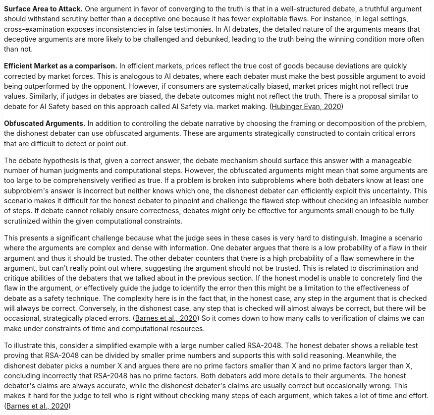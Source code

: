 **Surface Area to Attack.** One argument in favor of converging to the truth is that in a well-structured debate, a truthful argument should withstand scrutiny better than a deceptive one because it has fewer exploitable flaws. For instance, in legal settings, cross-examination exposes inconsistencies in false testimonies. In AI debates, the detailed nature of the arguments means that deceptive arguments are more likely to be challenged and debunked, leading to the truth being the winning condition more often than not.

**Efficient Market as a comparison.** In efficient markets, prices reflect the true cost of goods because deviations are quickly corrected by market forces. This is analogous to AI debates, where each debater must make the best possible argument to avoid being outperformed by the opponent. However, if consumers are systematically biased, market prices might not reflect true values. Similarly, if judges in debates are biased, the debate outcomes might not reflect the truth. There is a proposal similar to debate for AI Safety based on this approach called AI Safety via. market making. ([Hubinger Evan, 2020](https://www.lesswrong.com/posts/YWwzccGbcHMJMpT45/ai-safety-via-market-making))

**Obfuscated Arguments.** In addition to controlling the debate narrative by choosing the framing or decomposition of the problem, the dishonest debater can use obfuscated arguments. These are arguments strategically constructed to contain critical errors that are difficult to detect or point out.

The debate hypothesis is that, given a correct answer, the debate mechanism should surface this answer with a manageable number of human judgments and computational steps. However, the obfuscated arguments might mean that some arguments are too large to be comprehensively verified as true. If a problem is broken into subproblems where both debaters know at least one subproblem's answer is incorrect but neither knows which one, the dishonest debater can efficiently exploit this uncertainty. This scenario makes it difficult for the honest debater to pinpoint and challenge the flawed step without checking an infeasible number of steps. If debate cannot reliably ensure correctness, debates might only be effective for arguments small enough to be fully scrutinized within the given computational constraints.

This presents a significant challenge because what the judge sees in these cases is very hard to distinguish. Imagine a scenario where the arguments are complex and dense with information. One debater argues that there is a low probability of a flaw in their argument and thus it should be trusted. The other debater counters that there is a high probability of a flaw somewhere in the argument, but can't really point out where, suggesting the argument should not be trusted. This is related to discrimination and critique abilities of the debaters that we talked about in the previous section. If the honest model is unable to concretely find the flaw in the argument, or effectively guide the judge to identify the error then this might be a limitation to the effectiveness of debate as a safety technique. The complexity here is in the fact that, in the honest case, any step in the argument that is checked will always be correct. Conversely, in the dishonest case, any step that is checked will almost always be correct, but there will be occasional, strategically placed errors. ([Barnes et al., 2020](https://www.lesswrong.com/posts/PJLABqQ962hZEqhdB/debate-update-obfuscated-arguments-problem)) So it comes down to how many calls to verification of claims we can make under constraints of time and computational resources.

To illustrate this, consider a simplified example with a large number called RSA-2048. The honest debater shows a reliable test proving that RSA-2048 can be divided by smaller prime numbers and supports this with solid reasoning. Meanwhile, the dishonest debater picks a number X and argues there are no prime factors smaller than X and no prime factors larger than X, concluding incorrectly that RSA-2048 has no prime factors. Both debaters add more details to their arguments. The honest debater's claims are always accurate, while the dishonest debater's claims are usually correct but occasionally wrong. This makes it hard for the judge to tell who is right without checking many steps of each argument, which takes a lot of time and effort. ([Barnes et al., 2020](https://www.lesswrong.com/posts/PJLABqQ962hZEqhdB/debate-update-obfuscated-arguments-problem))